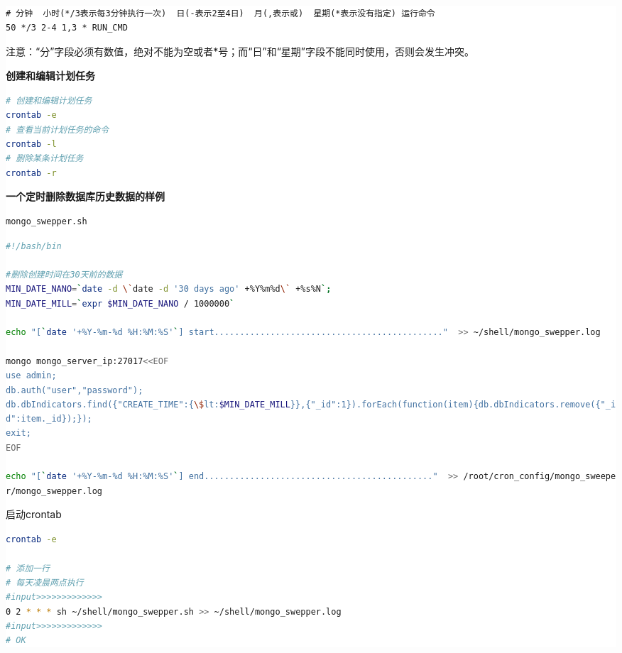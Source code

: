 ```
# 分钟  小时(*/3表示每3分钟执行一次)  日(-表示2至4日)  月(,表示或)  星期(*表示没有指定) 运行命令
50 */3 2-4 1,3 * RUN_CMD
```

注意：“分”字段必须有数值，绝对不能为空或者\*号；而“日”和“星期”字段不能同时使用，否则会发生冲突。

**创建和编辑计划任务**

```bash
# 创建和编辑计划任务
crontab -e
# 查看当前计划任务的命令
crontab -l
# 删除某条计划任务
crontab -r
```

**一个定时删除数据库历史数据的样例**

`mongo_swepper.sh`

```bash
#!/bash/bin

#删除创建时间在30天前的数据
MIN_DATE_NANO=`date -d \`date -d '30 days ago' +%Y%m%d\` +%s%N`;
MIN_DATE_MILL=`expr $MIN_DATE_NANO / 1000000`

echo "[`date '+%Y-%m-%d %H:%M:%S'`] start............................................."  >> ~/shell/mongo_swepper.log

mongo mongo_server_ip:27017<<EOF 
use admin;
db.auth("user","password");
db.dbIndicators.find({"CREATE_TIME":{\$lt:$MIN_DATE_MILL}},{"_id":1}).forEach(function(item){db.dbIndicators.remove({"_id":item._id});});
exit;
EOF

echo "[`date '+%Y-%m-%d %H:%M:%S'`] end............................................."  >> /root/cron_config/mongo_sweeper/mongo_swepper.log
```

启动crontab

```bash
crontab -e

# 添加一行
# 每天凌晨两点执行
#input>>>>>>>>>>>>>
0 2 * * * sh ~/shell/mongo_swepper.sh >> ~/shell/mongo_swepper.log
#input>>>>>>>>>>>>>
# OK
```
